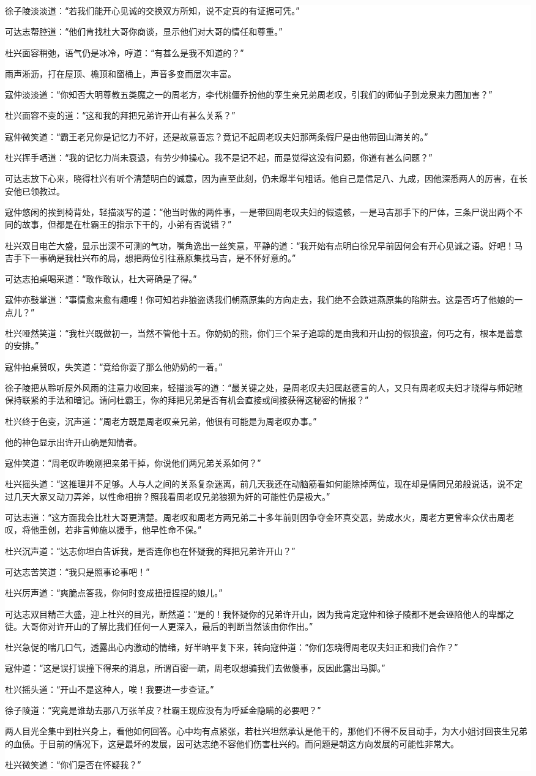 徐子陵淡淡道：“若我们能开心见诚的交换双方所知，说不定真的有证据可凭。”

可达志帮腔道：“他们肯找杜大哥你商谈，显示他们对大哥的情任和尊重。”

杜兴面容稍弛，语气仍是冰冷，哼道：“有甚么是我不知道的？”

雨声淅沥，打在屋顶、檐顶和窗桶上，声音多变而层次丰富。

寇仲淡淡道：“你知否大明尊教五类魔之一的周老方，李代桃僵乔扮他的孪生亲兄弟周老叹，引我们的师仙子到龙泉来力图加害？”

杜兴面容不变的道：“这和我的拜把兄弟许开山有甚么关系？”

寇仲微笑道：“霸王老兄你是记忆力不好，还是故意善忘？竟记不起周老叹夫妇那两条假尸是由他带回山海关的。”

杜兴挥手哂道：“我的记忆力尚未衰退，有劳少帅操心。我不是记不起，而是觉得这没有问题，你道有甚么问题？”

可达志放下心来，晓得杜兴有听个清楚明白的诚意，因为直至此刻，仍未爆半句粗话。他自己是信足八、九成，因他深悉两人的厉害，在长安他已领教过。

寇仲悠闲的挨到椅背处，轻描淡写的道：“他当时做的两件事，一是带回周老叹夫妇的假遗骸，一是马吉那手下的尸体，三条尸说出两个不同的故事，但都是在杜霸王的指示下干的，小弟有否说错？”

杜兴双目电芒大盛，显示出深不可测的气功，嘴角逸出一丝笑意，平静的道：“我开始有点明白徐兄早前因何会有开心见诚之语。好吧！马吉手下一事确是我杜兴布的局，想把两位引往燕原集找马吉，是不怀好意的。”

可达志拍桌喝采道：“敢作敢认，杜大哥确是了得。”

寇仲亦鼓掌道：“事情愈来愈有趣哩！你可知若非狼盗诱我们朝燕原集的方向走去，我们绝不会跌进燕原集的陷阱去。这是否巧了他娘的一点儿？”

杜兴哑然笑道：“我杜兴既做初一，当然不管他十五。你奶奶的熊，你们三个呆子追踪的是由我和开山扮的假狼盗，何巧之有，根本是蓄意的安排。”

寇仲拍桌赞叹，失笑道：“竟给你耍了那么他奶奶的一着。”

徐子陵把从聆听屋外风雨的注意力收回来，轻描淡写的道：“最关键之处，是周老叹夫妇属赵德言的人，又只有周老叹夫妇才晓得与师妃暄保持联紧的手法和暗记。请问杜霸王，你的拜把兄弟是否有机会直接或间接获得这秘密的情报？”

杜兴终于色变，沉声道：“周老方既是周老叹亲兄弟，他很有可能是为周老叹办事。”

他的神色显示出许开山确是知情者。

寇仲笑道：“周老叹昨晚刚把亲弟干掉，你说他们两兄弟关系如何？”

杜兴摇头道：“这推理并不足够。人与人之间的关系复杂迷离，前几天我还在动脑筋看如何能除掉两位，现在却是情同兄弟般说话，说不定过几天大家又动刀弄斧，以性命相拚？照我看周老叹兄弟狼狈为奸的可能性仍是极大。”

可达志道：“这方面我会比杜大哥更清楚。周老叹和周老方两兄弟二十多年前则因争夺金环真交恶，势成水火，周老方更曾率众伏击周老叹，将他重创，若非言帅施以援手，他早性命不保。”

杜兴沉声道：“达志你坦白告诉我，是否连你也在怀疑我的拜把兄弟许开山？”

可达志苦笑道：“我只是照事论事吧！”

杜兴厉声道：“爽脆点答我，你何时变成扭扭捏捏的娘儿。”

可达志双目精芒大盛，迎上杜兴的目光，断然道：“是的！我怀疑你的兄弟许开山，因为我肯定寇仲和徐子陵都不是会诬陷他人的卑鄙之徒。大哥你对许开山的了解比我们任何一人更深入，最后的判断当然该由你作出。”

杜兴急促的喘几口气，透露出心内激动的情绪，好半晌平复下来，转向寇仲道：“你们怎晓得周老叹夫妇正和我们合作？”

寇仲道：“这是误打误撞下得来的消息，所谓百密一疏，周老叹想骗我们去做傻事，反因此露出马脚。”

杜兴摇头道：“开山不是这种人，唉！我要进一步查证。”

徐子陵道：“究竟是谁劫去那八万张羊皮？杜霸王现应没有为呼延金隐瞒的必要吧？”

两人目光全集中到杜兴身上，看他如何回答。心中均有点紧张，若杜兴坦然承认是他干的，那他们不得不反目动手，为大小姐讨回丧生兄弟的血债。于目前的情况下，这是最坏的发展，因可达志绝不容他们伤害杜兴的。而问题是朝这方向发展的可能性非常大。

杜兴微笑道：“你们是否在怀疑我？”
